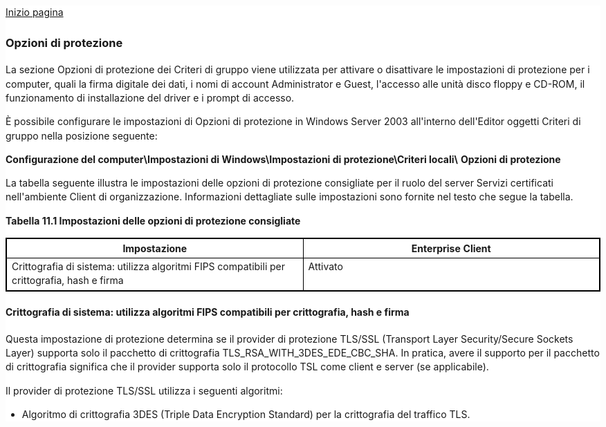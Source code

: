 [](#mainsection)[Inizio pagina](#mainsection)

### Opzioni di protezione

La sezione Opzioni di protezione dei Criteri di gruppo viene utilizzata per attivare o disattivare le impostazioni di protezione per i computer, quali la firma digitale dei dati, i nomi di account Administrator e Guest, l'accesso alle unità disco floppy e CD-ROM, il funzionamento di installazione del driver e i prompt di accesso.

È possibile configurare le impostazioni di Opzioni di protezione in Windows Server 2003 all'interno dell'Editor oggetti Criteri di gruppo nella posizione seguente:

**Configurazione del computer\\Impostazioni di Windows\\Impostazioni di protezione\\Criteri locali\\**
**Opzioni di protezione**

La tabella seguente illustra le impostazioni delle opzioni di protezione consigliate per il ruolo del server Servizi certificati nell'ambiente Client di organizzazione. Informazioni dettagliate sulle impostazioni sono fornite nel testo che segue la tabella.

**Tabella 11.1 Impostazioni delle opzioni di protezione consigliate**

 
<table style="border:1px solid black;">
<colgroup>
<col width="50%" />
<col width="50%" />
</colgroup>
<thead>
<tr class="header">
<th style="border:1px solid black;" >Impostazione</th>
<th style="border:1px solid black;" >Enterprise Client</th>
</tr>
</thead>
<tbody>
<tr class="odd">
<td style="border:1px solid black;">Crittografia di sistema: utilizza algoritmi FIPS compatibili per crittografia, hash e firma</td>
<td style="border:1px solid black;">Attivato</td>
</tr>
</tbody>
</table>
  
#### Crittografia di sistema: utilizza algoritmi FIPS compatibili per crittografia, hash e firma
  
Questa impostazione di protezione determina se il provider di protezione TLS/SSL (Transport Layer Security/Secure Sockets Layer) supporta solo il pacchetto di crittografia TLS\_RSA\_WITH\_3DES\_EDE\_CBC\_SHA. In pratica, avere il supporto per il pacchetto di crittografia significa che il provider supporta solo il protocollo TSL come client e server (se applicabile).
  
Il provider di protezione TLS/SSL utilizza i seguenti algoritmi:
  
-   Algoritmo di crittografia 3DES (Triple Data Encryption Standard) per la crittografia del traffico TLS.
  